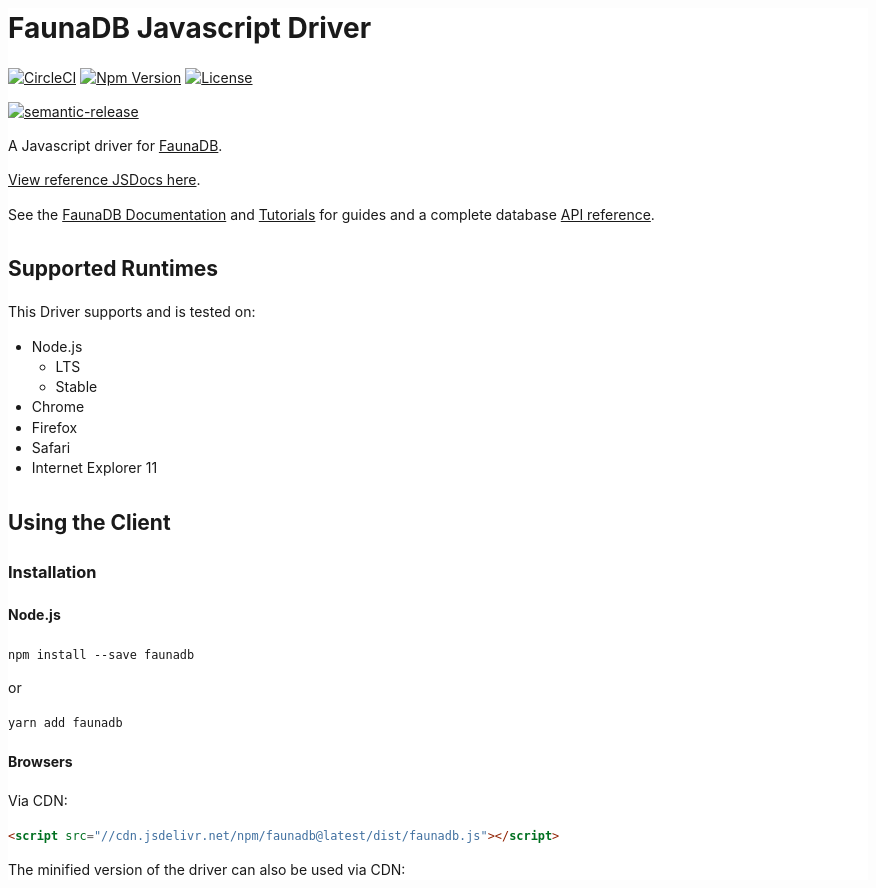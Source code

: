 # FaunaDB Javascript Driver

[![CircleCI](https://circleci.com/gh/fauna/faunadb-js.svg?style=svg)](https://circleci.com/gh/fauna/faunadb-js)
[![Npm Version](https://img.shields.io/npm/v/faunadb.svg?maxAge=21600)](https://www.npmjs.com/package/faunadb)
[![License](https://img.shields.io/badge/license-MPL_2.0-blue.svg?maxAge=2592000)](https://raw.githubusercontent.com/fauna/faunadb-js/main/LICENSE)

[![semantic-release](https://img.shields.io/badge/%20%20%F0%9F%93%A6%F0%9F%9A%80-semantic--release-e10079.svg)](https://github.com/semantic-release/semantic-release)

A Javascript driver for [FaunaDB](https://fauna.com).

[View reference JSDocs here](https://fauna.github.io/faunadb-js).

See the [FaunaDB Documentation](https://docs.fauna.com/) and
[Tutorials](https://docs.fauna.com/fauna/current/tutorials/crud) for
guides and a complete database [API
reference](https://docs.fauna.com/fauna/current/api/fql/).

## Supported Runtimes

This Driver supports and is tested on:

- Node.js
  - LTS
  - Stable
- Chrome
- Firefox
- Safari
- Internet Explorer 11

## Using the Client

### Installation

#### Node.js

`npm install --save faunadb`

or

`yarn add faunadb`

#### Browsers

Via CDN:

```html
<script src="//cdn.jsdelivr.net/npm/faunadb@latest/dist/faunadb.js"></script>
```

The minified version of the driver can also be used via CDN:
